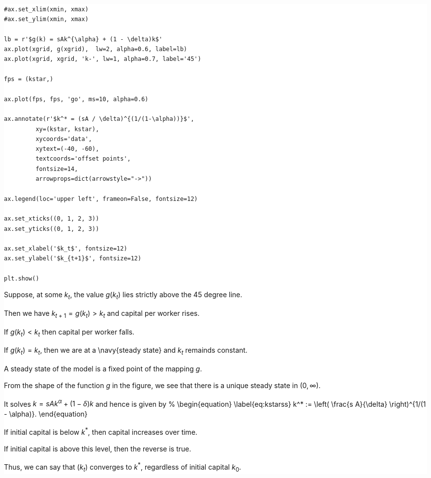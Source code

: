 ```{code-cell} python3
#ax.set_xlim(xmin, xmax)
#ax.set_ylim(xmin, xmax)

lb = r'$g(k) = sAk^{\alpha} + (1 - \delta)k$'
ax.plot(xgrid, g(xgrid),  lw=2, alpha=0.6, label=lb)
ax.plot(xgrid, xgrid, 'k-', lw=1, alpha=0.7, label='45')

fps = (kstar,)

ax.plot(fps, fps, 'go', ms=10, alpha=0.6)

ax.annotate(r'$k^* = (sA / \delta)^{(1/(1-\alpha))}$', 
         xy=(kstar, kstar),
         xycoords='data',
         xytext=(-40, -60),
         textcoords='offset points',
         fontsize=14,
         arrowprops=dict(arrowstyle="->"))

ax.legend(loc='upper left', frameon=False, fontsize=12)

ax.set_xticks((0, 1, 2, 3))
ax.set_yticks((0, 1, 2, 3))

ax.set_xlabel('$k_t$', fontsize=12)
ax.set_ylabel('$k_{t+1}$', fontsize=12)

plt.show()
```

Suppose, at some $k_t$, the value $g(k_t)$ lies strictly above the 45 degree line.

Then we have $k_{t+1} = g(k_t) > k_t$ and capital per worker rises.  

If $g(k_t) < k_t$ then capital per worker falls.  

If $g(k_t) = k_t$, then we are at a \navy{steady state} and $k_t$ remainds constant.  

A steady state of the model is a fixed point of the mapping $g$.

From the shape of the function $g$ in the figure, we see that
there is a unique steady state in $(0, \infty)$. 

It solves $k = s Ak^{\alpha} + (1-\delta)k$ and hence is given by
%
\begin{equation}
    \label{eq:kstarss}
    k^* := \left( \frac{s A}{\delta} \right)^{1/(1 - \alpha)}.
\end{equation}

If initial capital is below $k^*$, then capital increases over time.

If initial capital is above this level, then the reverse is true.  

Thus, we can
say that $(k_t)$ converges to $k^*$, regardless of initial capital
$k_0$.  
